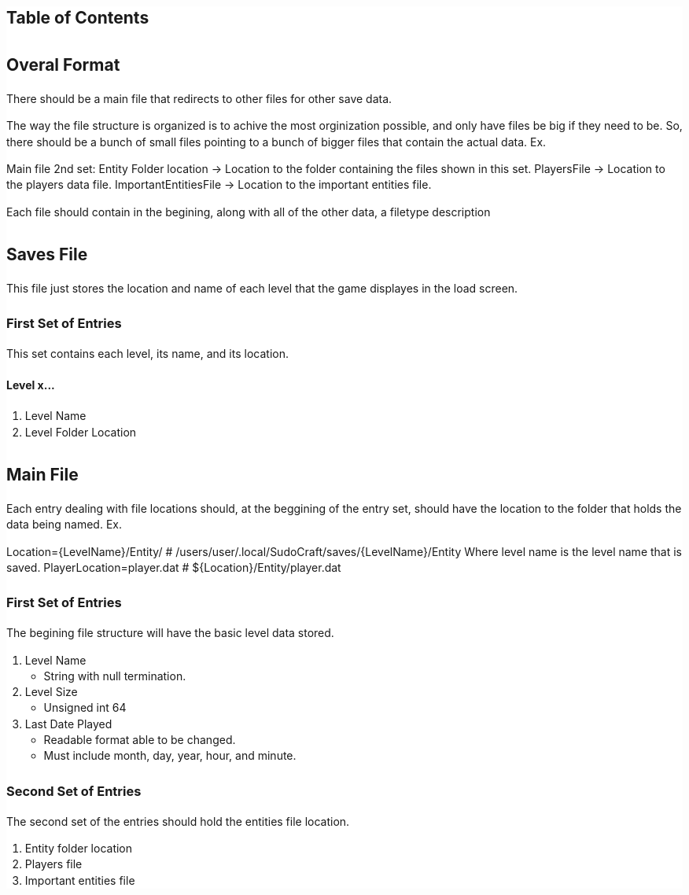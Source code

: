 ## Table of Contents
```toc
```

## Overal Format
There should be a main file that redirects to other files for other save data.

The way the file structure is organized is to achive the most orginization possible, and only have files be big if they need to be. So, there should be a bunch of small files pointing to a bunch of bigger files that contain the actual data.
Ex.

Main file
	2nd set:
		Entity Folder location -> Location to the folder containing the files shown in this set.
		PlayersFile -> Location to the players data file.
		ImportantEntitiesFile -> Location to the important entities file.

Each file should contain in the begining, along with all of the other data, a filetype description

## Saves File
This file just stores the location and name of each level that the game displayes in the load screen.
### First Set of Entries
This set contains each level, its name, and its location.
#### Level x...
1. Level Name
2. Level Folder Location

## Main File
Each entry dealing with file locations should, at the beggining of the entry set, should have the location to the folder that holds the data being named.
Ex.

Location={LevelName}/Entity/     # /users/user/.local/SudoCraft/saves/{LevelName}/Entity Where level name is the level name that is saved.
PlayerLocation=player.dat      # ${Location}/Entity/player.dat

### First Set of Entries
The begining file structure will have the basic level data stored.
1. Level Name
	- String with null termination.
2. Level Size
	- Unsigned int 64
3. Last Date Played
	- Readable format able to be changed.
	- Must include month, day, year, hour, and minute.

### Second Set of Entries
The second set of the entries should hold the entities file location.
1. Entity folder location
2. Players file
3. Important entities file
